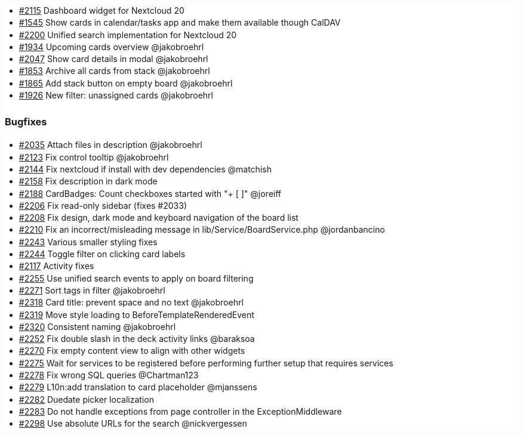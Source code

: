 * [#2115](https://github.com/nextcloud/deck/pull/2115) Dashboard widget for Nextcloud 20
* [#1545](https://github.com/nextcloud/deck/pull/1545) Show cards in calendar/tasks app and make them available though CalDAV
* [#2200](https://github.com/nextcloud/deck/pull/2200) Unified search implementation for Nextcloud 20
* [#1934](https://github.com/nextcloud/deck/pull/1934) Upcoming cards overview @jakobroehrl
* [#2047](https://github.com/nextcloud/deck/pull/2047) Show card details in modal @jakobroehrl
* [#1853](https://github.com/nextcloud/deck/pull/1853) Archive all cards from stack @jakobroehrl
* [#1865](https://github.com/nextcloud/deck/pull/1865) Add stack button on empty board @jakobroehrl
* [#1926](https://github.com/nextcloud/deck/pull/1926) New filter: unassigned cards @jakobroehrl

### Bugfixes

* [#2035](https://github.com/nextcloud/deck/pull/2035) Attach files in description @jakobroehrl
* [#2123](https://github.com/nextcloud/deck/pull/2123) Fix control tooltip @jakobroehrl
* [#2144](https://github.com/nextcloud/deck/pull/2144) Fix nextcloud if install with dev dependencies @matchish
* [#2158](https://github.com/nextcloud/deck/pull/2158) Fix description in dark mode
* [#2188](https://github.com/nextcloud/deck/pull/2188) CardBadges: Count checkboxes started with "+ [ ]" @joreiff
* [#2206](https://github.com/nextcloud/deck/pull/2206) Fix read-only sidebar (fixes #2033)
* [#2208](https://github.com/nextcloud/deck/pull/2208) Fix design, dark mode and keyboard navigation of the board list
* [#2210](https://github.com/nextcloud/deck/pull/2210) Fix an incorrect/misleading message in lib/Service/BoardService.php @jordanbancino
* [#2243](https://github.com/nextcloud/deck/pull/2243) Various smaller styling fixes
* [#2244](https://github.com/nextcloud/deck/pull/2244) Toggle filter on clicking card labels
* [#2117](https://github.com/nextcloud/deck/pull/2117) Activity fixes
* [#2255](https://github.com/nextcloud/deck/pull/2255) Use unified search events to apply on board filtering
* [#2271](https://github.com/nextcloud/deck/pull/2271) Sort tags in filter @jakobroehrl
* [#2318](https://github.com/nextcloud/deck/pull/2318) Card title: prevent space and no text @jakobroehrl
* [#2319](https://github.com/nextcloud/deck/pull/2319) Move style loading to BeforeTemplateRenderedEvent
* [#2320](https://github.com/nextcloud/deck/pull/2320) Consistent naming @jakobroehrl
* [#2252](https://github.com/nextcloud/deck/pull/2252) Fix double slash in the deck activity links @baraksoa
* [#2270](https://github.com/nextcloud/deck/pull/2270) Fix empty content view to align with other widgets
* [#2275](https://github.com/nextcloud/deck/pull/2275) Wait for services to be registered before performing further setup that requires services
* [#2278](https://github.com/nextcloud/deck/pull/2278) Fix wrong SQL queries @Chartman123
* [#2279](https://github.com/nextcloud/deck/pull/2279) L10n:add translation to card placeholder @mjanssens
* [#2282](https://github.com/nextcloud/deck/pull/2282) Duedate picker localization
* [#2283](https://github.com/nextcloud/deck/pull/2283) Do not handle exceptions from page controller in the ExceptionMiddleware
* [#2298](https://github.com/nextcloud/deck/pull/2298) Use absolute URLs for the search @nickvergessen

